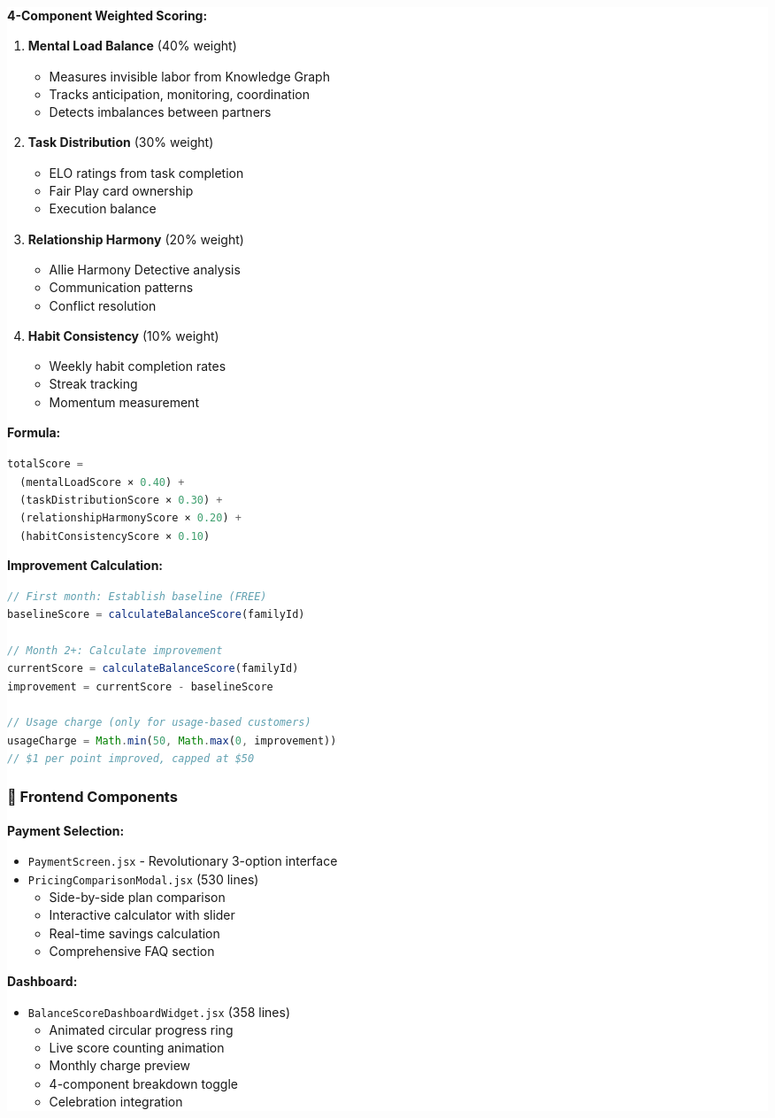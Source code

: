 **4-Component Weighted Scoring:**
1. **Mental Load Balance** (40% weight)
   - Measures invisible labor from Knowledge Graph
   - Tracks anticipation, monitoring, coordination
   - Detects imbalances between partners

2. **Task Distribution** (30% weight)
   - ELO ratings from task completion
   - Fair Play card ownership
   - Execution balance

3. **Relationship Harmony** (20% weight)
   - Allie Harmony Detective analysis
   - Communication patterns
   - Conflict resolution

4. **Habit Consistency** (10% weight)
   - Weekly habit completion rates
   - Streak tracking
   - Momentum measurement

**Formula:**
```javascript
totalScore =
  (mentalLoadScore × 0.40) +
  (taskDistributionScore × 0.30) +
  (relationshipHarmonyScore × 0.20) +
  (habitConsistencyScore × 0.10)
```

**Improvement Calculation:**
```javascript
// First month: Establish baseline (FREE)
baselineScore = calculateBalanceScore(familyId)

// Month 2+: Calculate improvement
currentScore = calculateBalanceScore(familyId)
improvement = currentScore - baselineScore

// Usage charge (only for usage-based customers)
usageCharge = Math.min(50, Math.max(0, improvement))
// $1 per point improved, capped at $50
```

### 🎨 Frontend Components

**Payment Selection:**
- `PaymentScreen.jsx` - Revolutionary 3-option interface
- `PricingComparisonModal.jsx` (530 lines)
  - Side-by-side plan comparison
  - Interactive calculator with slider
  - Real-time savings calculation
  - Comprehensive FAQ section

**Dashboard:**
- `BalanceScoreDashboardWidget.jsx` (358 lines)
  - Animated circular progress ring
  - Live score counting animation
  - Monthly charge preview
  - 4-component breakdown toggle
  - Celebration integration
